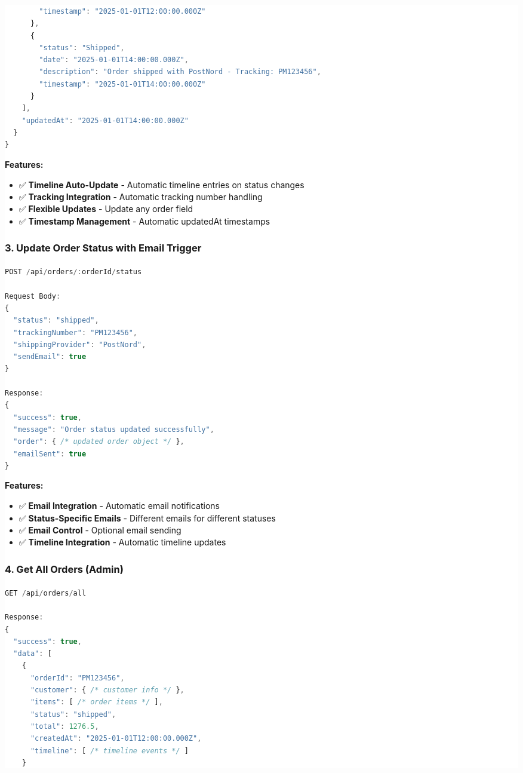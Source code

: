 ```javascript
        "timestamp": "2025-01-01T12:00:00.000Z"
      },
      {
        "status": "Shipped",
        "date": "2025-01-01T14:00:00.000Z",
        "description": "Order shipped with PostNord - Tracking: PM123456",
        "timestamp": "2025-01-01T14:00:00.000Z"
      }
    ],
    "updatedAt": "2025-01-01T14:00:00.000Z"
  }
}
```

**Features:**
- ✅ **Timeline Auto-Update** - Automatic timeline entries on status changes
- ✅ **Tracking Integration** - Automatic tracking number handling
- ✅ **Flexible Updates** - Update any order field
- ✅ **Timestamp Management** - Automatic updatedAt timestamps

### 3. **Update Order Status with Email Trigger**
```javascript
POST /api/orders/:orderId/status

Request Body:
{
  "status": "shipped",
  "trackingNumber": "PM123456",
  "shippingProvider": "PostNord",
  "sendEmail": true
}

Response:
{
  "success": true,
  "message": "Order status updated successfully",
  "order": { /* updated order object */ },
  "emailSent": true
}
```

**Features:**
- ✅ **Email Integration** - Automatic email notifications
- ✅ **Status-Specific Emails** - Different emails for different statuses
- ✅ **Email Control** - Optional email sending
- ✅ **Timeline Integration** - Automatic timeline updates

### 4. **Get All Orders (Admin)**
```javascript
GET /api/orders/all

Response:
{
  "success": true,
  "data": [
    {
      "orderId": "PM123456",
      "customer": { /* customer info */ },
      "items": [ /* order items */ ],
      "status": "shipped",
      "total": 1276.5,
      "createdAt": "2025-01-01T12:00:00.000Z",
      "timeline": [ /* timeline events */ ]
    }
```